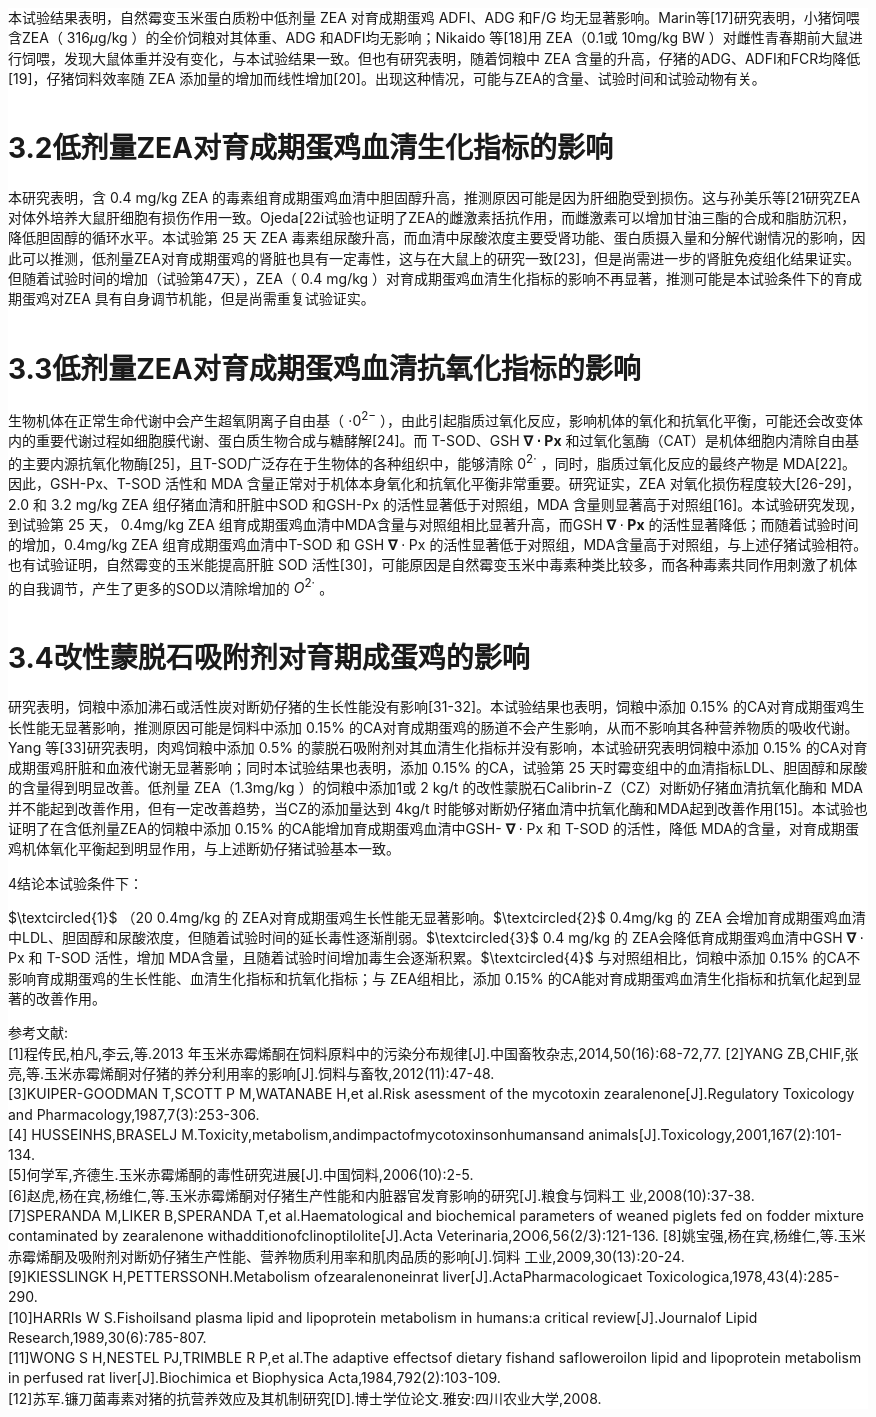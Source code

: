 本试验结果表明，自然霉变玉米蛋白质粉中低剂量 ZEA 对育成期蛋鸡 ADFI、ADG 和F/G 均无显著影响。Marin等[17]研究表明，小猪饲喂含ZEA（ $3 1 6 \mu \mathrm { g / k g }$ ）的全价饲粮对其体重、ADG 和ADFI均无影响；Nikaido 等[18]用 ZEA（0.1或 $1 0 \mathrm { m g / k g \ B W }$ ）对雌性青春期前大鼠进行饲喂，发现大鼠体重并没有变化，与本试验结果一致。但也有研究表明，随着饲粮中 ZEA 含量的升高，仔猪的ADG、ADFI和FCR均降低[19]，仔猪饲料效率随 ZEA 添加量的增加而线性增加[20]。出现这种情况，可能与ZEA的含量、试验时间和试验动物有关。

# 3.2低剂量ZEA对育成期蛋鸡血清生化指标的影响

本研究表明，含 $0 . 4 ~ \mathrm { m g / k g }$ ZEA 的毒素组育成期蛋鸡血清中胆固醇升高，推测原因可能是因为肝细胞受到损伤。这与孙美乐等[21研究ZEA对体外培养大鼠肝细胞有损伤作用一致。Ojeda[22i试验也证明了ZEA的雌激素括抗作用，而雌激素可以增加甘油三酯的合成和脂肪沉积，降低胆固醇的循环水平。本试验第 25 天 ZEA 毒素组尿酸升高，而血清中尿酸浓度主要受肾功能、蛋白质摄入量和分解代谢情况的影响，因此可以推测，低剂量ZEA对育成期蛋鸡的肾脏也具有一定毒性，这与在大鼠上的研究一致[23]，但是尚需进一步的肾脏免疫组化结果证实。但随着试验时间的增加（试验第47天），ZEA（ $\mathrm { 0 . 4 \ m g / k g }$ ）对育成期蛋鸡血清生化指标的影响不再显著，推测可能是本试验条件下的育成期蛋鸡对ZEA 具有自身调节机能，但是尚需重复试验证实。

# 3.3低剂量ZEA对育成期蛋鸡血清抗氧化指标的影响

生物机体在正常生命代谢中会产生超氧阴离子自由基（ $\cdot 0 ^ { 2 - }$ ），由此引起脂质过氧化反应，影响机体的氧化和抗氧化平衡，可能还会改变体内的重要代谢过程如细胞膜代谢、蛋白质生物合成与糖酵解[24]。而 T-SOD、GSH $\mathbf { \nabla \cdot P x }$ 和过氧化氢酶（CAT）是机体细胞内清除自由基的主要内源抗氧化物酶[25]，且T-SOD广泛存在于生物体的各种组织中，能够清除 $0 ^ { 2 \cdot }$ ，同时，脂质过氧化反应的最终产物是 MDA[22]。因此，GSH-Px、T-SOD 活性和 MDA 含量正常对于机体本身氧化和抗氧化平衡非常重要。研究证实，ZEA 对氧化损伤程度较大[26-29]，2.0 和 $3 . 2 ~ \mathrm { m g / k g }$ ZEA 组仔猪血清和肝脏中SOD 和GSH-Px 的活性显著低于对照组，MDA 含量则显著高于对照组[16]。本试验研究发现，到试验第 25 天， $0 . 4 \mathrm { m g / k g }$ ZEA 组育成期蛋鸡血清中MDA含量与对照组相比显著升高，而GSH $\mathbf { \nabla } \cdot \mathbf { P } \mathbf { x }$ 的活性显著降低；而随着试验时间的增加，0.4mg/kg ZEA 组育成期蛋鸡血清中T-SOD 和 GSH $\mathbf { \nabla } \cdot \mathrm { P x }$ 的活性显著低于对照组，MDA含量高于对照组，与上述仔猪试验相符。也有试验证明，自然霉变的玉米能提高肝脏 SOD 活性[30]，可能原因是自然霉变玉米中毒素种类比较多，而各种毒素共同作用刺激了机体的自我调节，产生了更多的SOD以清除增加的 $O ^ { 2 \cdot }$ 。

# 3.4改性蒙脱石吸附剂对育期成蛋鸡的影响

研究表明，饲粮中添加沸石或活性炭对断奶仔猪的生长性能没有影响[31-32]。本试验结果也表明，饲粮中添加 $0 . 1 5 \%$ 的CA对育成期蛋鸡生长性能无显著影响，推测原因可能是饲料中添加 $0 . 1 5 \%$ 的CA对育成期蛋鸡的肠道不会产生影响，从而不影响其各种营养物质的吸收代谢。Yang 等[33]研究表明，肉鸡饲粮中添加 $0 . 5 \%$ 的蒙脱石吸附剂对其血清生化指标并没有影响，本试验研究表明饲粮中添加 $0 . 1 5 \%$ 的CA对育成期蛋鸡肝脏和血液代谢无显著影响；同时本试验结果也表明，添加 $0 . 1 5 \%$ 的CA，试验第 25 天时霉变组中的血清指标LDL、胆固醇和尿酸的含量得到明显改善。低剂量 ZEA（1.3$\mathrm { m g / k g }$ ）的饲粮中添加1或 $2 ~ \mathrm { k g / t }$ 的改性蒙脱石Calibrin-Z（CZ）对断奶仔猪血清抗氧化酶和 MDA并不能起到改善作用，但有一定改善趋势，当CZ的添加量达到 $4 \mathrm { k g / t }$ 时能够对断奶仔猪血清中抗氧化酶和MDA起到改善作用[15]。本试验也证明了在含低剂量ZEA的饲粮中添加 $0 . 1 5 \%$ 的CA能增加育成期蛋鸡血清中GSH- $\mathbf { \nabla } \cdot \mathrm { P x }$ 和 T-SOD 的活性，降低 MDA的含量，对育成期蛋鸡机体氧化平衡起到明显作用，与上述断奶仔猪试验基本一致。

4结论本试验条件下：

$\textcircled{1}$ （20 $0 . 4 \mathrm { m g / k g }$ 的 ZEA对育成期蛋鸡生长性能无显著影响。$\textcircled{2}$ $0 . 4 \mathrm { m g / k g }$ 的 ZEA 会增加育成期蛋鸡血清中LDL、胆固醇和尿酸浓度，但随着试验时间的延长毒性逐渐削弱。$\textcircled{3}$ $0 . 4 ~ \mathrm { m g / k g }$ 的 ZEA会降低育成期蛋鸡血清中GSH $\mathbf { \nabla } \cdot \mathrm { P x }$ 和 T-SOD 活性，增加 MDA含量，且随着试验时间增加毒生会逐渐积累。$\textcircled{4}$ 与对照组相比，饲粮中添加 $0 . 1 5 \%$ 的CA不影响育成期蛋鸡的生长性能、血清生化指标和抗氧化指标；与 ZEA组相比，添加 $0 . 1 5 \%$ 的CA能对育成期蛋鸡血清生化指标和抗氧化起到显著的改善作用。

参考文献:   
[1]程传民,柏凡,李云,等.2013 年玉米赤霉烯酮在饲料原料中的污染分布规律[J].中国畜牧杂志,2014,50(16):68-72,77. [2]YANG ZB,CHIF,张亮,等.玉米赤霉烯酮对仔猪的养分利用率的影响[J].饲料与畜牧,2012(11):47-48.   
[3]KUIPER-GOODMAN T,SCOTT P M,WATANABE H,et al.Risk asessment of the mycotoxin zearalenone[J].Regulatory Toxicology and Pharmacology,1987,7(3):253-306.   
[4] HUSSEINHS,BRASELJ M.Toxicity,metabolism,andimpactofmycotoxinsonhumansand animals[J].Toxicology,2001,167(2):101-134.   
[5]何学军,齐德生.玉米赤霉烯酮的毒性研究进展[J].中国饲料,2006(10):2-5.   
[6]赵虎,杨在宾,杨维仁,等.玉米赤霉烯酮对仔猪生产性能和内脏器官发育影响的研究[J].粮食与饲料工 业,2008(10):37-38.   
[7]SPERANDA M,LIKER B,SPERANDA T,et al.Haematological and biochemical parameters of weaned piglets fed on fodder mixture contaminated by zearalenone withadditionofclinoptilolite[J].Acta Veterinaria,2O06,56(2/3):121-136. [8]姚宝强,杨在宾,杨维仁,等.玉米赤霉烯酮及吸附剂对断奶仔猪生产性能、营养物质利用率和肌肉品质的影响[J].饲料 工业,2009,30(13):20-24.   
[9]KIESSLINGK H,PETTERSSONH.Metabolism ofzearalenoneinrat liver[J].ActaPharmacologicaet Toxicologica,1978,43(4):285-290.   
[10]HARRIs W S.Fishoilsand plasma lipid and lipoprotein metabolism in humans:a critical review[J].Journalof Lipid Research,1989,30(6):785-807.   
[11]WONG S H,NESTEL PJ,TRIMBLE R P,et al.The adaptive effectsof dietary fishand safloweroilon lipid and lipoprotein metabolism in perfused rat liver[J].Biochimica et Biophysica Acta,1984,792(2):103-109.   
[12]苏军.镰刀菌毒素对猪的抗营养效应及其机制研究[D].博士学位论文.雅安:四川农业大学,2008.   